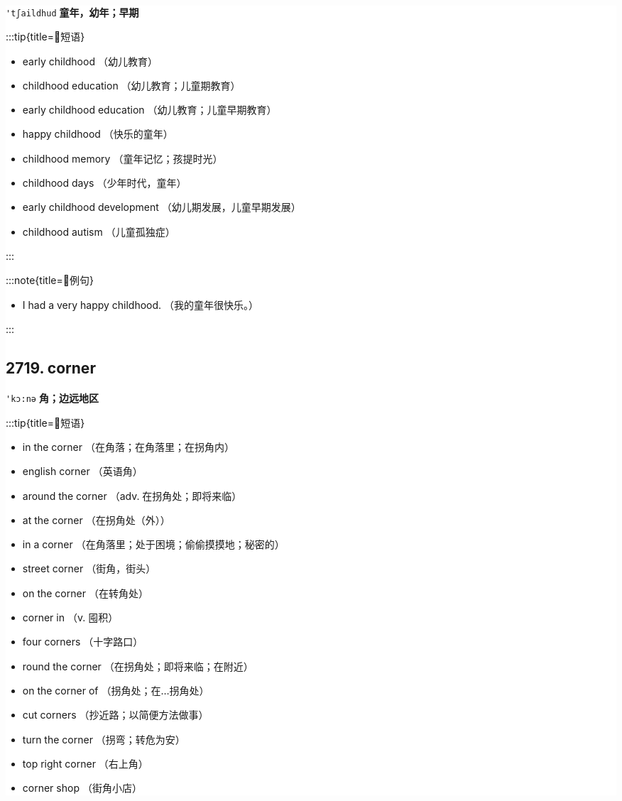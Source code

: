`'tʃaildhud`  **童年，幼年；早期**

:::tip{title=🤩短语}

- early childhood （幼儿教育）

- childhood education （幼儿教育；儿童期教育）

- early childhood education （幼儿教育；儿童早期教育）

- happy childhood （快乐的童年）

- childhood memory （童年记忆；孩提时光）

- childhood days （少年时代，童年）

- early childhood development （幼儿期发展，儿童早期发展）

- childhood autism （儿童孤独症）

:::

:::note{title=🎤例句}

- I had a very happy childhood. （我的童年很快乐。）

:::

## 2719. corner

`'kɔ:nə`  **角；边远地区**

:::tip{title=🤩短语}

- in the corner （在角落；在角落里；在拐角内）

- english corner （英语角）

- around the corner （adv. 在拐角处；即将来临）

- at the corner （在拐角处（外））

- in a corner （在角落里；处于困境；偷偷摸摸地；秘密的）

- street corner （街角，街头）

- on the corner （在转角处）

- corner in （v. 囤积）

- four corners （十字路口）

- round the corner （在拐角处；即将来临；在附近）

- on the corner of （拐角处；在…拐角处）

- cut corners （抄近路；以简便方法做事）

- turn the corner （拐弯；转危为安）

- top right corner （右上角）

- corner shop （街角小店）
